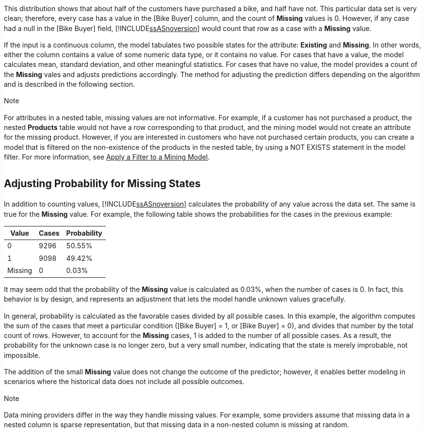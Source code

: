  This distribution shows that about half of the customers have purchased a bike, and half have not. This particular data set is very clean; therefore, every case has a value in the [Bike Buyer] column, and the count of **Missing** values is 0. However, if any case had a null in the [Bike Buyer] field, [!INCLUDE[ssASnoversion](../../includes/ssasnoversion-md.md)] would count that row as a case with a **Missing** value.  
  
 If the input is a continuous column, the model tabulates two possible states for the attribute: **Existing** and **Missing**. In other words, either the column contains a value of some numeric data type, or it contains no value. For cases that have a value, the model calculates mean, standard deviation, and other meaningful statistics. For cases that have no value, the model provides a count of the **Missing** vales and adjusts predictions accordingly. The method for adjusting the prediction differs depending on the algorithm and is described in the following section.  
  
> [!NOTE]  
>  For attributes in a nested table, missing values are not informative. For example, if a customer has not purchased a product, the nested **Products** table would not have a row corresponding to that product, and the mining model would not create an attribute for the missing product. However, if you are interested in customers who have not purchased certain products, you can create a model that is filtered on the non-existence of the products in the nested table, by using a NOT EXISTS statement in the model filter. For more information, see [Apply a Filter to a Mining Model](../../analysis-services/data-mining/apply-a-filter-to-a-mining-model.md).  
  
## Adjusting Probability for Missing States  
 In addition to counting values, [!INCLUDE[ssASnoversion](../../includes/ssasnoversion-md.md)] calculates the probability of any value across the data set. The same is true for the **Missing** value. For example, the following table shows the probabilities for the cases in the previous example:  
  
|Value|Cases|Probability|  
|-----------|-----------|-----------------|  
|0|9296|50.55%|  
|1|9098|49.42%|  
|Missing|0|0.03%|  
  
 It may seem odd that the probability of the **Missing** value is calculated as 0.03%, when the number of cases is 0. In fact, this behavior is by design, and represents an adjustment that lets the model handle unknown values gracefully.  
  
 In general, probability is calculated as the favorable cases divided by all possible cases. In this example, the algorithm computes the sum of the cases that meet a particular condition ([Bike Buyer] = 1, or [Bike Buyer] = 0), and divides that number by the total count of rows. However, to account for the **Missing** cases, 1 is added to the number of all possible cases. As a result, the probability for the unknown case is no longer zero, but a very small number, indicating that the state is merely improbable, not impossible.  
  
 The addition of the small **Missing** value does not change the outcome of the predictor; however, it enables better modeling in scenarios where the historical data does not include all possible outcomes.  
  
> [!NOTE]  
>  Data mining providers differ in the way they handle missing values. For example, some providers assume that missing data in a nested column is sparse representation, but that missing data in a non-nested column is missing at random.  
  